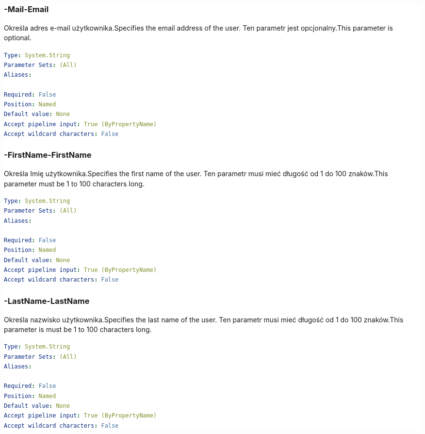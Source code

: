 ### <span data-ttu-id="f88c6-116">-Mail</span><span class="sxs-lookup"><span data-stu-id="f88c6-116">-Email</span></span>
<span data-ttu-id="f88c6-117">Określa adres e-mail użytkownika.</span><span class="sxs-lookup"><span data-stu-id="f88c6-117">Specifies the email address of the user.</span></span>
<span data-ttu-id="f88c6-118">Ten parametr jest opcjonalny.</span><span class="sxs-lookup"><span data-stu-id="f88c6-118">This parameter is optional.</span></span>

```yaml
Type: System.String
Parameter Sets: (All)
Aliases:

Required: False
Position: Named
Default value: None
Accept pipeline input: True (ByPropertyName)
Accept wildcard characters: False
```

### <span data-ttu-id="f88c6-119">-FirstName</span><span class="sxs-lookup"><span data-stu-id="f88c6-119">-FirstName</span></span>
<span data-ttu-id="f88c6-120">Określa Imię użytkownika.</span><span class="sxs-lookup"><span data-stu-id="f88c6-120">Specifies the first name of the user.</span></span>
<span data-ttu-id="f88c6-121">Ten parametr musi mieć długość od 1 do 100 znaków.</span><span class="sxs-lookup"><span data-stu-id="f88c6-121">This parameter must be 1 to 100 characters long.</span></span>

```yaml
Type: System.String
Parameter Sets: (All)
Aliases:

Required: False
Position: Named
Default value: None
Accept pipeline input: True (ByPropertyName)
Accept wildcard characters: False
```

### <span data-ttu-id="f88c6-122">-LastName</span><span class="sxs-lookup"><span data-stu-id="f88c6-122">-LastName</span></span>
<span data-ttu-id="f88c6-123">Określa nazwisko użytkownika.</span><span class="sxs-lookup"><span data-stu-id="f88c6-123">Specifies the last name of the user.</span></span>
<span data-ttu-id="f88c6-124">Ten parametr musi mieć długość od 1 do 100 znaków.</span><span class="sxs-lookup"><span data-stu-id="f88c6-124">This parameter is must be 1 to 100 characters long.</span></span>

```yaml
Type: System.String
Parameter Sets: (All)
Aliases:

Required: False
Position: Named
Default value: None
Accept pipeline input: True (ByPropertyName)
Accept wildcard characters: False
```
